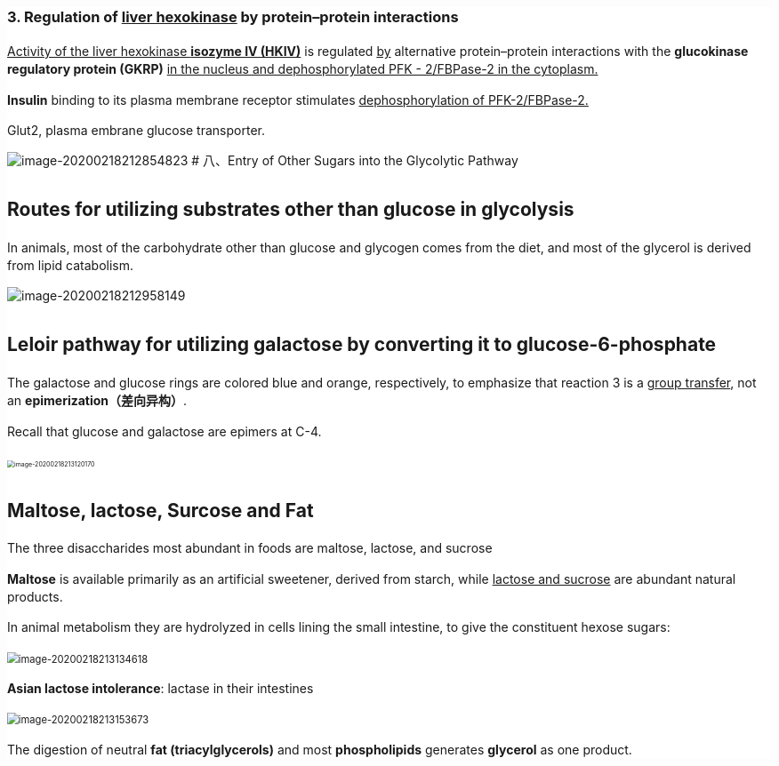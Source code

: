 ### 3. Regulation of <u>liver hexokinase</u> by protein–protein interactions

<u>Activity of the liver hexokinase **isozyme IV (HKIV)**</u> is regulated <u>by</u> alternative protein–protein interactions with the **glucokinase regulatory protein (GKRP)** <u>in the nucleus and dephosphorylated PFK - 2/FBPase-2 in the cytoplasm.</u> 

**Insulin** binding to its plasma membrane receptor stimulates <u>dephosphorylation of PFK-2/FBPase-2.</u> 

Glut2, plasma embrane glucose transporter. 

<img src="https://20190531-1259353497.cos.ap-guangzhou.myqcloud.com/Biochemistry%20II%20%28Metabolism%29/image-20200218212854823.png" alt="image-20200218212854823" style="zoom:100%;" />
# 八、Entry of Other Sugars into the Glycolytic Pathway

## Routes for utilizing substrates other than glucose in glycolysis

In animals, most of the carbohydrate other than glucose and glycogen comes from the diet, and most of the glycerol is derived from lipid catabolism.

<img src="https://20190531-1259353497.cos.ap-guangzhou.myqcloud.com/Biochemistry%20II%20%28Metabolism%29/image-20200218212958149.png" alt="image-20200218212958149" />

## Leloir pathway for utilizing galactose by converting it to glucose-6-phosphate

The galactose and glucose rings are colored blue and orange, respectively, to emphasize that reaction 3 is a <u>group transfer</u>, not an **epimerization（差向异构）**. 

Recall that glucose and galactose are epimers at C-4.

<img src="https://20190531-1259353497.cos.ap-guangzhou.myqcloud.com/Biochemistry%20II%20%28Metabolism%29/image-20200218213120170.png" alt="image-20200218213120170" style="zoom: 50%;" />

## Maltose, lactose, Surcose and Fat

The three disaccharides most abundant in foods are maltose, lactose, and sucrose

**Maltose** is available primarily as an artificial sweetener, derived from starch, while <u>lactose and sucrose</u> are abundant natural products. 

In animal metabolism they are hydrolyzed in cells lining the small intestine, to give the constituent hexose sugars:

<img src="https://20190531-1259353497.cos.ap-guangzhou.myqcloud.com/Biochemistry%20II%20%28Metabolism%29/image-20200218213134618.png" alt="image-20200218213134618" style="zoom: 80%;" />

**Asian lactose intolerance**: lactase in their intestines

<img src="https://20190531-1259353497.cos.ap-guangzhou.myqcloud.com/Biochemistry%20II%20%28Metabolism%29/image-20200218213153673.png" alt="image-20200218213153673" style="zoom: 80%;" />

The digestion of neutral **fat (triacylglycerols)** and most **phospholipids** generates **glycerol** as one product. 
